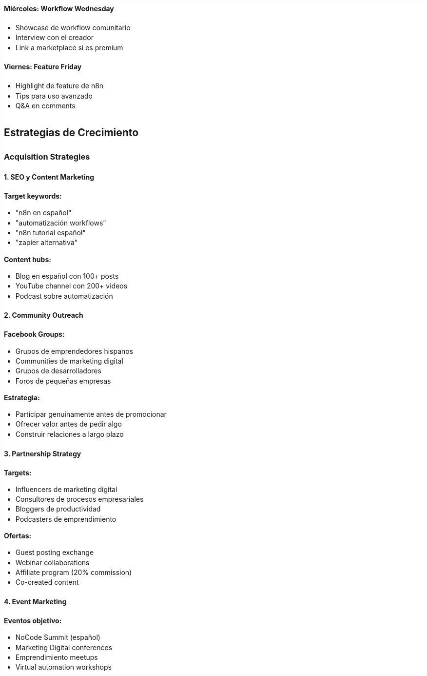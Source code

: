 #### Miércoles: Workflow Wednesday  
- Showcase de workflow comunitario
- Interview con el creador
- Link a marketplace si es premium

#### Viernes: Feature Friday
- Highlight de feature de n8n
- Tips para uso avanzado
- Q&A en comments

## Estrategias de Crecimiento

### Acquisition Strategies

#### 1. SEO y Content Marketing
**Target keywords:**
- "n8n en español"
- "automatización workflows"
- "n8n tutorial español"
- "zapier alternativa"

**Content hubs:**
- Blog en español con 100+ posts
- YouTube channel con 200+ videos
- Podcast sobre automatización

#### 2. Community Outreach
**Facebook Groups:**
- Grupos de emprendedores hispanos
- Communities de marketing digital  
- Grupos de desarrolladores
- Foros de pequeñas empresas

**Estrategia:**
- Participar genuinamente antes de promocionar
- Ofrecer valor antes de pedir algo
- Construir relaciones a largo plazo

#### 3. Partnership Strategy
**Targets:**
- Influencers de marketing digital
- Consultores de procesos empresariales
- Bloggers de productividad
- Podcasters de emprendimiento

**Ofertas:**
- Guest posting exchange
- Webinar collaborations
- Affiliate program (20% commission)
- Co-created content

#### 4. Event Marketing
**Eventos objetivo:**
- NoCode Summit (español)
- Marketing Digital conferences
- Emprendimiento meetups
- Virtual automation workshops
